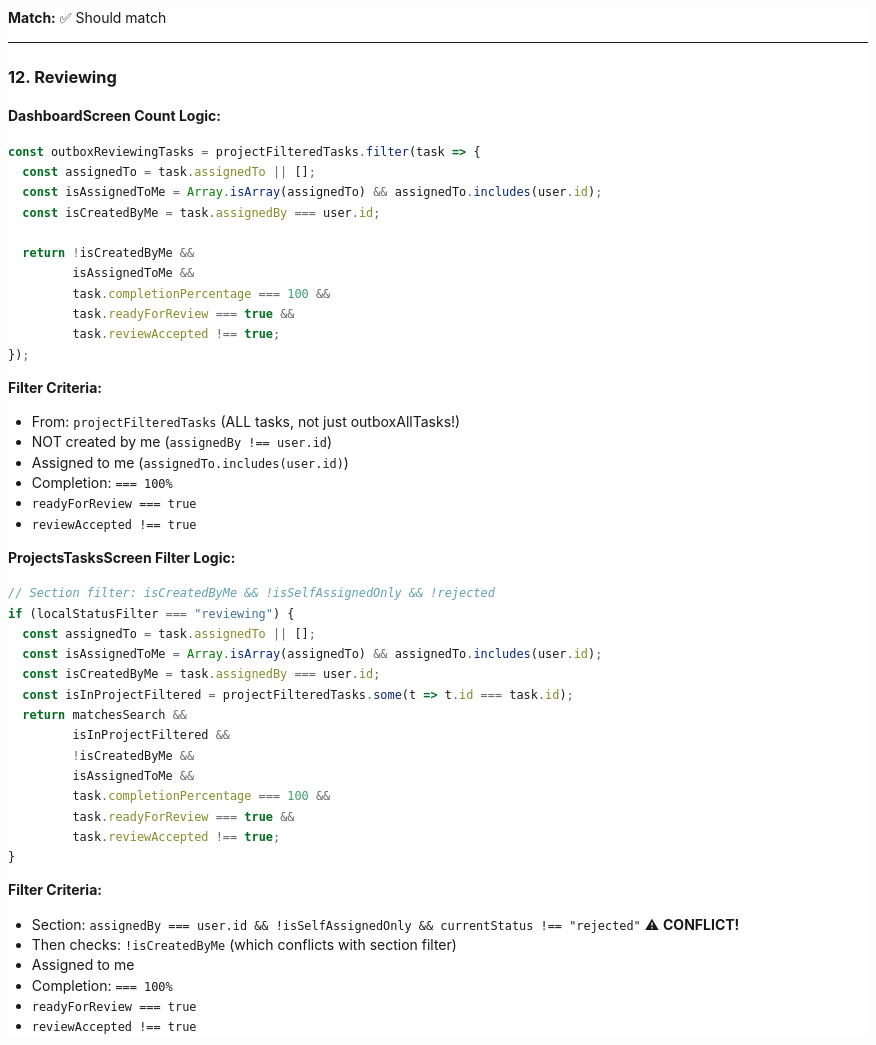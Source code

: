 **Match:** ✅ Should match

---

### 12. Reviewing
**DashboardScreen Count Logic:**
```typescript
const outboxReviewingTasks = projectFilteredTasks.filter(task => {
  const assignedTo = task.assignedTo || [];
  const isAssignedToMe = Array.isArray(assignedTo) && assignedTo.includes(user.id);
  const isCreatedByMe = task.assignedBy === user.id;
  
  return !isCreatedByMe &&
         isAssignedToMe &&
         task.completionPercentage === 100 &&
         task.readyForReview === true &&
         task.reviewAccepted !== true;
});
```
**Filter Criteria:**
- From: `projectFilteredTasks` (ALL tasks, not just outboxAllTasks!)
- NOT created by me (`assignedBy !== user.id`)
- Assigned to me (`assignedTo.includes(user.id)`)
- Completion: `=== 100%`
- `readyForReview === true`
- `reviewAccepted !== true`

**ProjectsTasksScreen Filter Logic:**
```typescript
// Section filter: isCreatedByMe && !isSelfAssignedOnly && !rejected
if (localStatusFilter === "reviewing") {
  const assignedTo = task.assignedTo || [];
  const isAssignedToMe = Array.isArray(assignedTo) && assignedTo.includes(user.id);
  const isCreatedByMe = task.assignedBy === user.id;
  const isInProjectFiltered = projectFilteredTasks.some(t => t.id === task.id);
  return matchesSearch && 
         isInProjectFiltered &&
         !isCreatedByMe &&
         isAssignedToMe &&
         task.completionPercentage === 100 &&
         task.readyForReview === true &&
         task.reviewAccepted !== true;
}
```
**Filter Criteria:**
- Section: `assignedBy === user.id && !isSelfAssignedOnly && currentStatus !== "rejected"` ⚠️ **CONFLICT!**
- Then checks: `!isCreatedByMe` (which conflicts with section filter)
- Assigned to me
- Completion: `=== 100%`
- `readyForReview === true`
- `reviewAccepted !== true`

